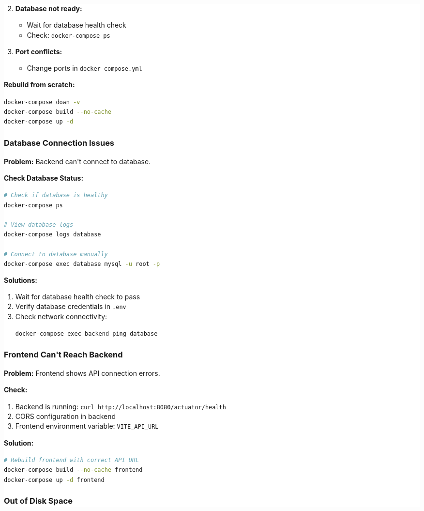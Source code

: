 2. **Database not ready:**
   - Wait for database health check
   - Check: `docker-compose ps`

3. **Port conflicts:**
   - Change ports in `docker-compose.yml`

**Rebuild from scratch:**
```bash
docker-compose down -v
docker-compose build --no-cache
docker-compose up -d
```

### Database Connection Issues

**Problem:** Backend can't connect to database.

**Check Database Status:**
```bash
# Check if database is healthy
docker-compose ps

# View database logs
docker-compose logs database

# Connect to database manually
docker-compose exec database mysql -u root -p
```

**Solutions:**
1. Wait for database health check to pass
2. Verify database credentials in `.env`
3. Check network connectivity:
   ```bash
   docker-compose exec backend ping database
   ```

### Frontend Can't Reach Backend

**Problem:** Frontend shows API connection errors.

**Check:**
1. Backend is running: `curl http://localhost:8080/actuator/health`
2. CORS configuration in backend
3. Frontend environment variable: `VITE_API_URL`

**Solution:**
```bash
# Rebuild frontend with correct API URL
docker-compose build --no-cache frontend
docker-compose up -d frontend
```

### Out of Disk Space
